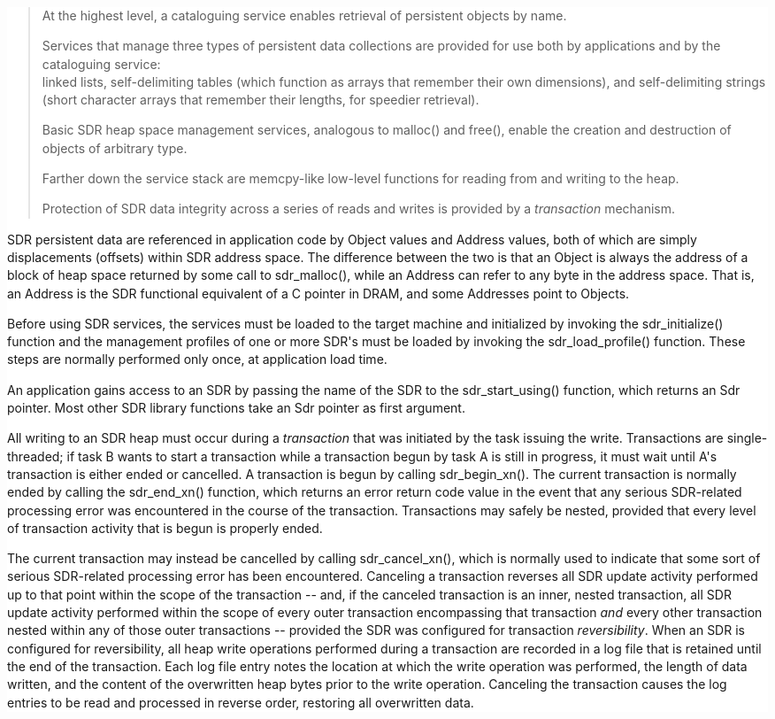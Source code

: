 > At the highest level, a cataloguing service enables retrieval 
> of persistent objects by name.
>
> Services that manage three types of persistent data collections are 
> provided for use both by applications and by the cataloguing service:  
> linked lists, self-delimiting tables (which function as arrays that
> remember their own dimensions), and self-delimiting strings (short
> character arrays that remember their lengths, for speedier retrieval).
>
> Basic SDR heap space management services, analogous to malloc() and free(),
> enable the creation and destruction of objects of arbitrary type.
>
> Farther down the service stack are memcpy-like low-level 
> functions for reading from and writing to the heap.
>
> Protection of SDR data integrity across a series of reads and writes is 
> provided by a _transaction_ mechanism.

SDR persistent data are referenced in application code by Object
values and Address values, both of which are simply displacements
(offsets) within SDR address space.  The difference between the
two is that an Object is always the address of a block of heap
space returned by some call to sdr\_malloc(), while an Address can
refer to any byte in the address space.  That is, an Address is
the SDR functional equivalent of a C pointer in DRAM, and some
Addresses point to Objects.

Before using SDR services, the services must be loaded to the
target machine and initialized by invoking the sdr\_initialize()
function and the management profiles of one or more SDR's must be
loaded by invoking the sdr\_load\_profile() function.  These steps
are normally performed only once, at application load time.

An application gains access to an SDR by passing the name of the
SDR to the sdr\_start\_using() function, which returns an Sdr
pointer.  Most other SDR library functions take an Sdr pointer
as first argument.

All writing to an SDR heap must occur during a _transaction_ that
was initiated by the task issuing the write.  Transactions are
single-threaded; if task B wants to start
a transaction while a transaction begun by task A is still in progress,
it must wait until A's transaction is either ended or cancelled.  A
transaction is begun by calling sdr\_begin\_xn().  The current transaction
is normally ended by calling the sdr\_end\_xn() function, which returns an error
return code value in the event that any serious SDR-related processing error
was encountered in the course of the transaction.  Transactions may safely
be nested, provided that every level of transaction activity that is begun
is properly ended.

The current transaction may instead be cancelled by calling sdr\_cancel\_xn(),
which is normally used to indicate that some sort of serious SDR-related
processing error has been encountered.  Canceling a transaction reverses
all SDR update activity performed up to that point within the scope of the
transaction -- and, if the canceled transaction is an inner, nested
transaction, all SDR update activity performed within the scope of every
outer transaction encompassing that transaction _and_ every other transaction
nested within any of those outer transactions -- provided the SDR was
configured for transaction _reversibility_.  When an SDR is
configured for reversibility, all heap write operations
performed during a transaction are recorded in a log file that is
retained until the end of the transaction.  Each log file entry notes
the location at which the write operation was performed, the length
of data written, and the content of the overwritten heap bytes prior
to the write operation.  Canceling the transaction causes the log entries
to be read and processed in reverse order, restoring all overwritten data.